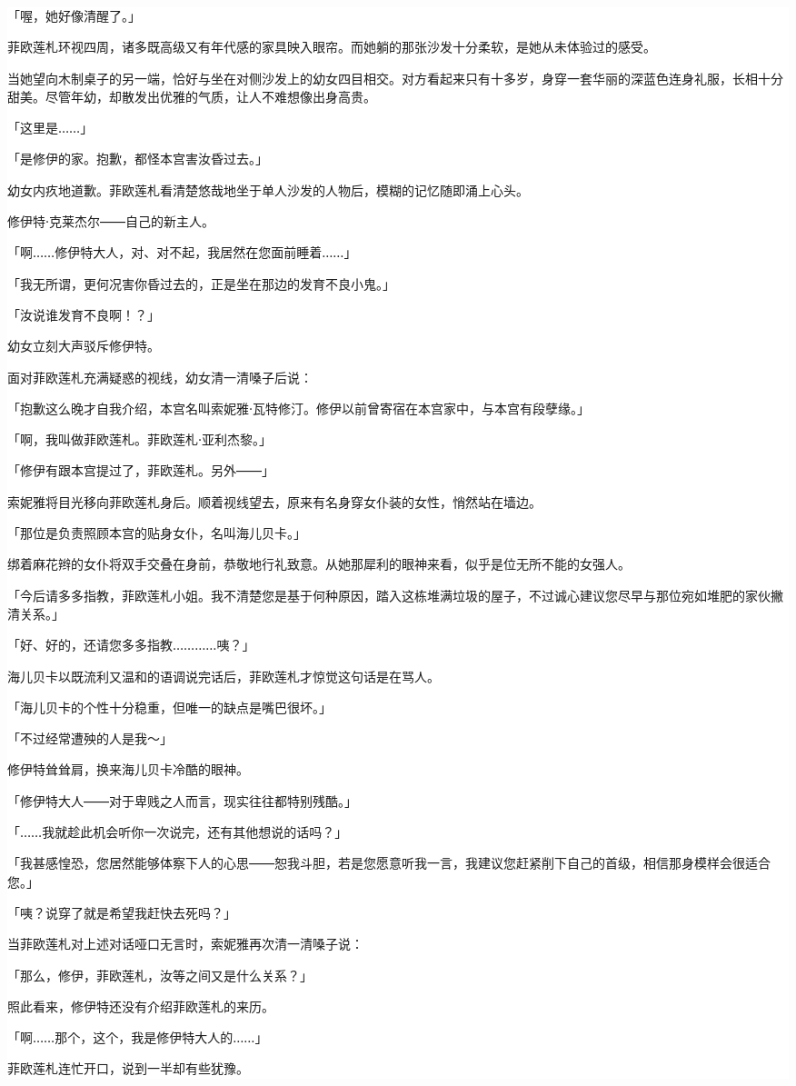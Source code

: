 「喔，她好像清醒了。」

菲欧莲札环视四周，诸多既高级又有年代感的家具映入眼帘。而她躺的那张沙发十分柔软，是她从未体验过的感受。

当她望向木制桌子的另一端，恰好与坐在对侧沙发上的幼女四目相交。对方看起来只有十多岁，身穿一套华丽的深蓝色连身礼服，长相十分甜美。尽管年幼，却散发出优雅的气质，让人不难想像出身高贵。

「这里是……」

「是修伊的家。抱歉，都怪本宫害汝昏过去。」

幼女内疚地道歉。菲欧莲札看清楚悠哉地坐于单人沙发的人物后，模糊的记忆随即涌上心头。

修伊特·克莱杰尔——自己的新主人。

「啊……修伊特大人，对、对不起，我居然在您面前睡着……」

「我无所谓，更何况害你昏过去的，正是坐在那边的发育不良小鬼。」

「汝说谁发育不良啊！？」

幼女立刻大声驳斥修伊特。

面对菲欧莲札充满疑惑的视线，幼女清一清嗓子后说：

「抱歉这么晚才自我介绍，本宫名叫索妮雅·瓦特修汀。修伊以前曾寄宿在本宫家中，与本宫有段孽缘。」

「啊，我叫做菲欧莲札。菲欧莲札·亚利杰黎。」

「修伊有跟本宫提过了，菲欧莲札。另外——」

索妮雅将目光移向菲欧莲札身后。顺着视线望去，原来有名身穿女仆装的女性，悄然站在墙边。

「那位是负责照顾本宫的贴身女仆，名叫海儿贝卡。」

绑着麻花辫的女仆将双手交叠在身前，恭敬地行礼致意。从她那犀利的眼神来看，似乎是位无所不能的女强人。

「今后请多多指教，菲欧莲札小姐。我不清楚您是基于何种原因，踏入这栋堆满垃圾的屋子，不过诚心建议您尽早与那位宛如堆肥的家伙撇清关系。」

「好、好的，还请您多多指教…………咦？」

海儿贝卡以既流利又温和的语调说完话后，菲欧莲札才惊觉这句话是在骂人。

「海儿贝卡的个性十分稳重，但唯一的缺点是嘴巴很坏。」

「不过经常遭殃的人是我～」

修伊特耸耸肩，换来海儿贝卡冷酷的眼神。

「修伊特大人——对于卑贱之人而言，现实往往都特别残酷。」

「……我就趁此机会听你一次说完，还有其他想说的话吗？」

「我甚感惶恐，您居然能够体察下人的心思——恕我斗胆，若是您愿意听我一言，我建议您赶紧削下自己的首级，相信那身模样会很适合您。」

「咦？说穿了就是希望我赶快去死吗？」

当菲欧莲札对上述对话哑口无言时，索妮雅再次清一清嗓子说：

「那么，修伊，菲欧莲札，汝等之间又是什么关系？」

照此看来，修伊特还没有介绍菲欧莲札的来历。

「啊……那个，这个，我是修伊特大人的……」

菲欧莲札连忙开口，说到一半却有些犹豫。
